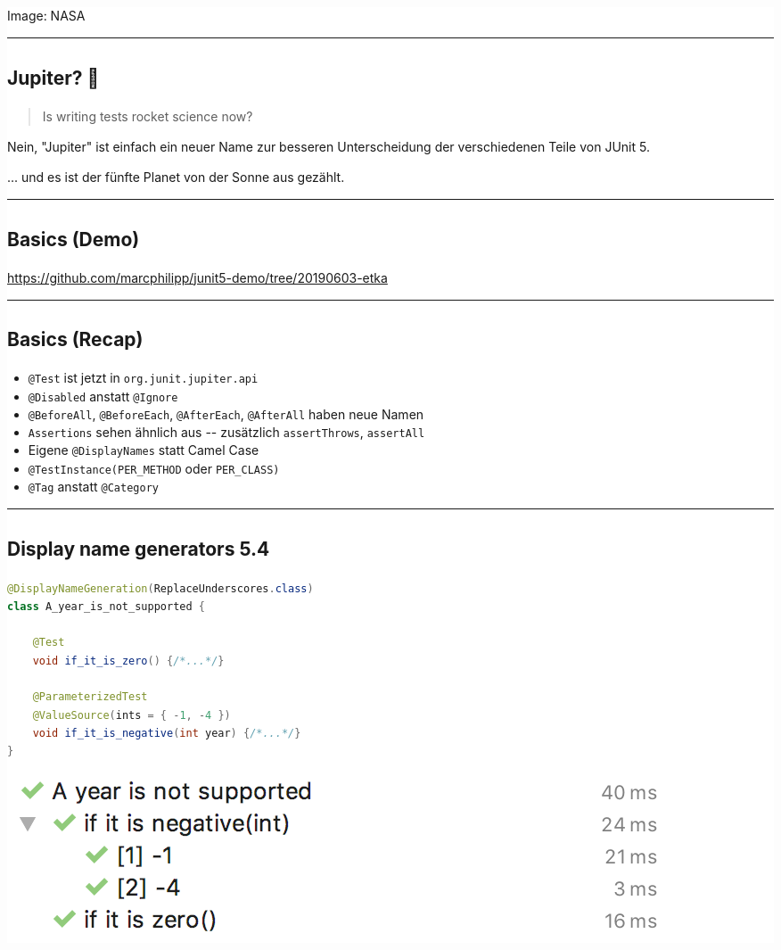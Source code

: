 
Image: NASA 

----

## Jupiter? 🤔

> Is writing tests rocket science now?

Nein, "Jupiter" ist einfach ein neuer Name zur besseren Unterscheidung der verschiedenen Teile von JUnit 5.


... und es ist der fünfte Planet von der Sonne aus gezählt.


----

## Basics (Demo)

https://github.com/marcphilipp/junit5-demo/tree/20190603-etka

----

## Basics (Recap)

- `@Test` ist jetzt in `org.junit.jupiter.api`
- `@Disabled` anstatt `@Ignore`
- `@BeforeAll`, `@BeforeEach`, `@AfterEach`, `@AfterAll` haben neue Namen
- `Assertions` sehen ähnlich aus -- zusätzlich `assertThrows`, `assertAll`
- Eigene `@DisplayNames` statt Camel Case
- `@TestInstance(PER_METHOD` oder `PER_CLASS)`
- `@Tag` anstatt `@Category`

----

## Display name generators <span class="since">5.4</span>

```java
@DisplayNameGeneration(ReplaceUnderscores.class)
class A_year_is_not_supported {

	@Test
	void if_it_is_zero() {/*...*/}

	@ParameterizedTest
	@ValueSource(ints = { -1, -4 })
	void if_it_is_negative(int year) {/*...*/}
}
```
![Gradle](display-name-generators.png) 
